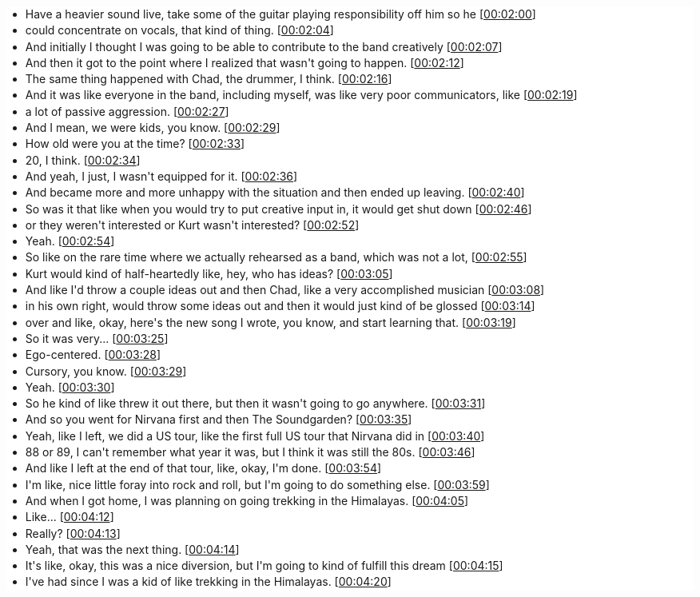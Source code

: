 *  Have a heavier sound live, take some of the guitar playing responsibility off him so he [[00:02:00](https://www.youtube.com/watch?v=pYQvlTnT4QM&t=120.52s)]
*  could concentrate on vocals, that kind of thing. [[00:02:04](https://www.youtube.com/watch?v=pYQvlTnT4QM&t=124.47999999999999s)]
*  And initially I thought I was going to be able to contribute to the band creatively [[00:02:07](https://www.youtube.com/watch?v=pYQvlTnT4QM&t=127.67999999999999s)]
*  And then it got to the point where I realized that wasn't going to happen. [[00:02:12](https://www.youtube.com/watch?v=pYQvlTnT4QM&t=132.51999999999998s)]
*  The same thing happened with Chad, the drummer, I think. [[00:02:16](https://www.youtube.com/watch?v=pYQvlTnT4QM&t=136.23999999999998s)]
*  And it was like everyone in the band, including myself, was like very poor communicators, like [[00:02:19](https://www.youtube.com/watch?v=pYQvlTnT4QM&t=139.44s)]
*  a lot of passive aggression. [[00:02:27](https://www.youtube.com/watch?v=pYQvlTnT4QM&t=147.44s)]
*  And I mean, we were kids, you know. [[00:02:29](https://www.youtube.com/watch?v=pYQvlTnT4QM&t=149.76s)]
*  How old were you at the time? [[00:02:33](https://www.youtube.com/watch?v=pYQvlTnT4QM&t=153.04s)]
*  20, I think. [[00:02:34](https://www.youtube.com/watch?v=pYQvlTnT4QM&t=154.04s)]
*  And yeah, I just, I wasn't equipped for it. [[00:02:36](https://www.youtube.com/watch?v=pYQvlTnT4QM&t=156.24s)]
*  And became more and more unhappy with the situation and then ended up leaving. [[00:02:40](https://www.youtube.com/watch?v=pYQvlTnT4QM&t=160.24s)]
*  So was it that like when you would try to put creative input in, it would get shut down [[00:02:46](https://www.youtube.com/watch?v=pYQvlTnT4QM&t=166.04000000000002s)]
*  or they weren't interested or Kurt wasn't interested? [[00:02:52](https://www.youtube.com/watch?v=pYQvlTnT4QM&t=172.28s)]
*  Yeah. [[00:02:54](https://www.youtube.com/watch?v=pYQvlTnT4QM&t=174.92000000000002s)]
*  So like on the rare time where we actually rehearsed as a band, which was not a lot, [[00:02:55](https://www.youtube.com/watch?v=pYQvlTnT4QM&t=175.92000000000002s)]
*  Kurt would kind of half-heartedly like, hey, who has ideas? [[00:03:05](https://www.youtube.com/watch?v=pYQvlTnT4QM&t=185.0s)]
*  And like I'd throw a couple ideas out and then Chad, like a very accomplished musician [[00:03:08](https://www.youtube.com/watch?v=pYQvlTnT4QM&t=188.72s)]
*  in his own right, would throw some ideas out and then it would just kind of be glossed [[00:03:14](https://www.youtube.com/watch?v=pYQvlTnT4QM&t=194.04s)]
*  over and like, okay, here's the new song I wrote, you know, and start learning that. [[00:03:19](https://www.youtube.com/watch?v=pYQvlTnT4QM&t=199.44s)]
*  So it was very... [[00:03:25](https://www.youtube.com/watch?v=pYQvlTnT4QM&t=205.0s)]
*  Ego-centered. [[00:03:28](https://www.youtube.com/watch?v=pYQvlTnT4QM&t=208.0s)]
*  Cursory, you know. [[00:03:29](https://www.youtube.com/watch?v=pYQvlTnT4QM&t=209.0s)]
*  Yeah. [[00:03:30](https://www.youtube.com/watch?v=pYQvlTnT4QM&t=210.0s)]
*  So he kind of like threw it out there, but then it wasn't going to go anywhere. [[00:03:31](https://www.youtube.com/watch?v=pYQvlTnT4QM&t=211.12s)]
*  And so you went for Nirvana first and then The Soundgarden? [[00:03:35](https://www.youtube.com/watch?v=pYQvlTnT4QM&t=215.92s)]
*  Yeah, like I left, we did a US tour, like the first full US tour that Nirvana did in [[00:03:40](https://www.youtube.com/watch?v=pYQvlTnT4QM&t=220.52s)]
*  88 or 89, I can't remember what year it was, but I think it was still the 80s. [[00:03:46](https://www.youtube.com/watch?v=pYQvlTnT4QM&t=226.44s)]
*  And like I left at the end of that tour, like, okay, I'm done. [[00:03:54](https://www.youtube.com/watch?v=pYQvlTnT4QM&t=234.52s)]
*  I'm like, nice little foray into rock and roll, but I'm going to do something else. [[00:03:59](https://www.youtube.com/watch?v=pYQvlTnT4QM&t=239.07999999999998s)]
*  And when I got home, I was planning on going trekking in the Himalayas. [[00:04:05](https://www.youtube.com/watch?v=pYQvlTnT4QM&t=245.2s)]
*  Like... [[00:04:12](https://www.youtube.com/watch?v=pYQvlTnT4QM&t=252.2s)]
*  Really? [[00:04:13](https://www.youtube.com/watch?v=pYQvlTnT4QM&t=253.2s)]
*  Yeah, that was the next thing. [[00:04:14](https://www.youtube.com/watch?v=pYQvlTnT4QM&t=254.2s)]
*  It's like, okay, this was a nice diversion, but I'm going to kind of fulfill this dream [[00:04:15](https://www.youtube.com/watch?v=pYQvlTnT4QM&t=255.2s)]
*  I've had since I was a kid of like trekking in the Himalayas. [[00:04:20](https://www.youtube.com/watch?v=pYQvlTnT4QM&t=260.36s)]